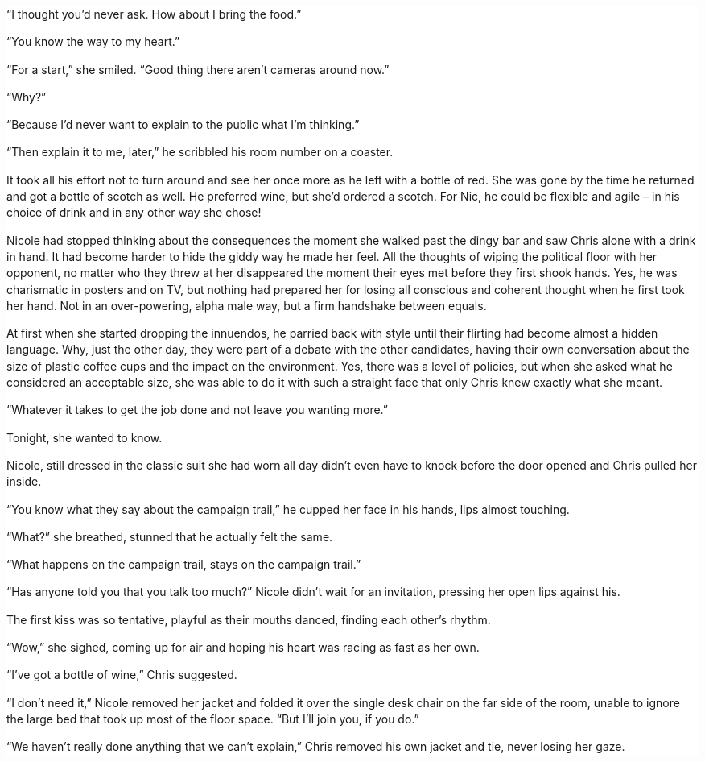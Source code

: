 “I thought you’d never ask. How about I bring the food.”

“You know the way to my heart.”

“For a start,” she smiled. “Good thing there aren’t cameras around now.”

“Why?”

“Because I’d never want to explain to the public what I’m thinking.”

“Then explain it to me, later,” he scribbled his room number on a coaster.

It took all his effort not to turn around and see her once more as he left with a bottle of red. She was gone by the time he returned and got a bottle of scotch as well. He preferred wine, but she’d ordered a scotch. For Nic, he could be flexible and agile – in his choice of drink and in any other way she chose!


Nicole had stopped thinking about the consequences the moment she walked past the dingy bar and saw Chris alone with a drink in hand. It had become harder to hide the giddy way he made her feel. All the thoughts of wiping the political floor with her opponent, no matter who they threw at her disappeared the moment their eyes met before they first shook hands. Yes, he was charismatic in posters and on TV, but nothing had prepared her for losing all conscious and coherent thought when he first took her hand. Not in an over-powering, alpha male way, but a firm handshake between equals. 

At first when she started dropping the innuendos, he parried back with style until their flirting had become almost a hidden language. Why, just the other day, they were part of a debate with the other candidates, having their own conversation about the size of plastic coffee cups and the impact on the environment. Yes, there was a level of policies, but when she asked what he considered an acceptable size, she was able to do it with such a straight face that only Chris knew exactly what she meant. 

“Whatever it takes to get the job done and not leave you wanting more.”

Tonight, she wanted to know.

Nicole, still dressed in the classic suit she had worn all day didn’t even have to knock before the door opened and Chris pulled her inside.

“You know what they say about the campaign trail,” he cupped her face in his hands, lips almost touching.

“What?” she breathed, stunned that he actually felt the same.

“What happens on the campaign trail, stays on the campaign trail.”

“Has anyone told you that you talk too much?” Nicole didn’t wait for an invitation, pressing her open lips against his.

The first kiss was so tentative, playful as their mouths danced, finding each other’s rhythm.

“Wow,” she sighed, coming up for air and hoping his heart was racing as fast as her own.

“I’ve got a bottle of wine,” Chris suggested.

“I don’t need it,” Nicole removed her jacket and folded it over the single desk chair on the far side of the room, unable to ignore the large bed that took up most of the floor space. “But I’ll join you, if you do.”

“We haven’t really done anything that we can’t explain,” Chris removed his own jacket and tie, never losing her gaze.
